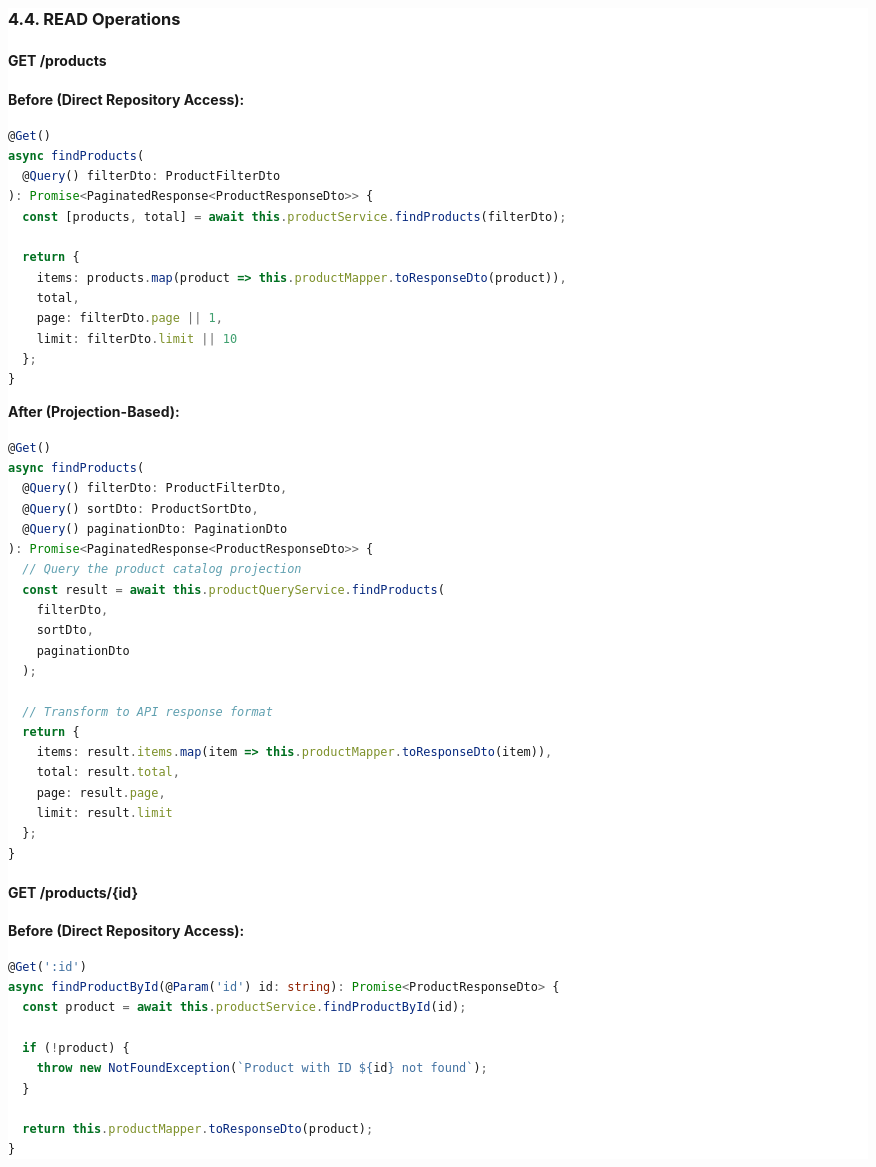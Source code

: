 ### 4.4. READ Operations

#### GET /products

**Before (Direct Repository Access):**

```typescript
@Get()
async findProducts(
  @Query() filterDto: ProductFilterDto
): Promise<PaginatedResponse<ProductResponseDto>> {
  const [products, total] = await this.productService.findProducts(filterDto);
  
  return {
    items: products.map(product => this.productMapper.toResponseDto(product)),
    total,
    page: filterDto.page || 1,
    limit: filterDto.limit || 10
  };
}
```

**After (Projection-Based):**

```typescript
@Get()
async findProducts(
  @Query() filterDto: ProductFilterDto,
  @Query() sortDto: ProductSortDto,
  @Query() paginationDto: PaginationDto
): Promise<PaginatedResponse<ProductResponseDto>> {
  // Query the product catalog projection
  const result = await this.productQueryService.findProducts(
    filterDto,
    sortDto,
    paginationDto
  );
  
  // Transform to API response format
  return {
    items: result.items.map(item => this.productMapper.toResponseDto(item)),
    total: result.total,
    page: result.page,
    limit: result.limit
  };
}
```

#### GET /products/{id}

**Before (Direct Repository Access):**

```typescript
@Get(':id')
async findProductById(@Param('id') id: string): Promise<ProductResponseDto> {
  const product = await this.productService.findProductById(id);
  
  if (!product) {
    throw new NotFoundException(`Product with ID ${id} not found`);
  }
  
  return this.productMapper.toResponseDto(product);
}
```

